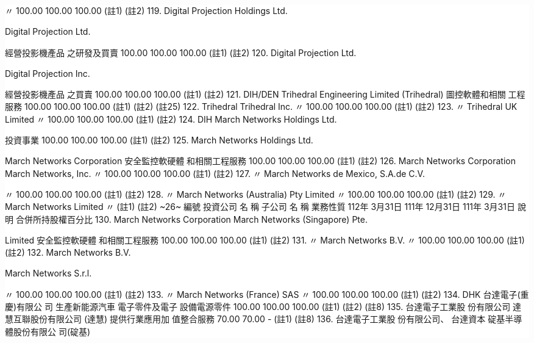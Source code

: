 〃 100.00 100.00 100.00 (註1)
(註2)
119. Digital Projection Holdings Ltd.

Digital Projection Ltd.

經營投影機產品 之研發及買賣 100.00 100.00 100.00 (註1)
(註2)
120. Digital Projection Ltd.

Digital Projection Inc.

經營投影機產品 之買賣 100.00 100.00 100.00 (註1)
(註2)
121. DIH/DEN Trihedral Engineering Limited (Trihedral)
圖控軟體和相關 工程服務 100.00 100.00 100.00 (註1)
(註2)
(註25)
122. Trihedral Trihedral Inc. 〃 100.00 100.00 100.00 (註1)
(註2)
123. 〃 Trihedral UK Limited 〃 100.00 100.00 100.00 (註1)
(註2)
124. DIH March Networks Holdings Ltd.

投資事業 100.00 100.00 100.00 (註1)
(註2)
125. March Networks Holdings Ltd.

March Networks Corporation 安全監控軟硬體 和相關工程服務 100.00 100.00 100.00 (註1)
(註2)
126. March Networks Corporation March Networks, Inc. 〃 100.00 100.00 100.00 (註1)
(註2)
127. 〃 March Networks de Mexico, S.A.de C.V.

〃 100.00 100.00 100.00 (註1)
(註2)
128. 〃 March Networks
(Australia) Pty Limited
〃 100.00 100.00 100.00 (註1)
(註2)
129. 〃 March Networks Limited
〃    (註1)
(註2)
~26~
編號 投資公司 名 稱 子公司 名 稱 業務性質 112年 3月31日 111年 12月31日 111年 3月31日 說明 合併所持股權百分比 130. March Networks Corporation March Networks (Singapore) Pte.

Limited 安全監控軟硬體 和相關工程服務 100.00 100.00 100.00 (註1)
(註2)
131. 〃 March Networks B.V. 〃 100.00 100.00 100.00 (註1)
(註2)
132. March Networks B.V.

March Networks S.r.l.

〃 100.00 100.00 100.00 (註1)
(註2)
133. 〃 March Networks
(France) SAS
〃 100.00 100.00 100.00 (註1)
(註2)
134. DHK 台達電子(重慶)有限公 司 生產新能源汽車 電子零件及電子 設備電源零件 100.00 100.00 100.00 (註1)
(註2) (註8)
135. 台達電子工業股 份有限公司 達慧互聯股份有限公司
(達慧)
提供行業應用加 值整合服務 70.00 70.00 - (註1)
(註8)
136. 台達電子工業股 份有限公司、 台達資本 碇基半導體股份有限公 司(碇基)